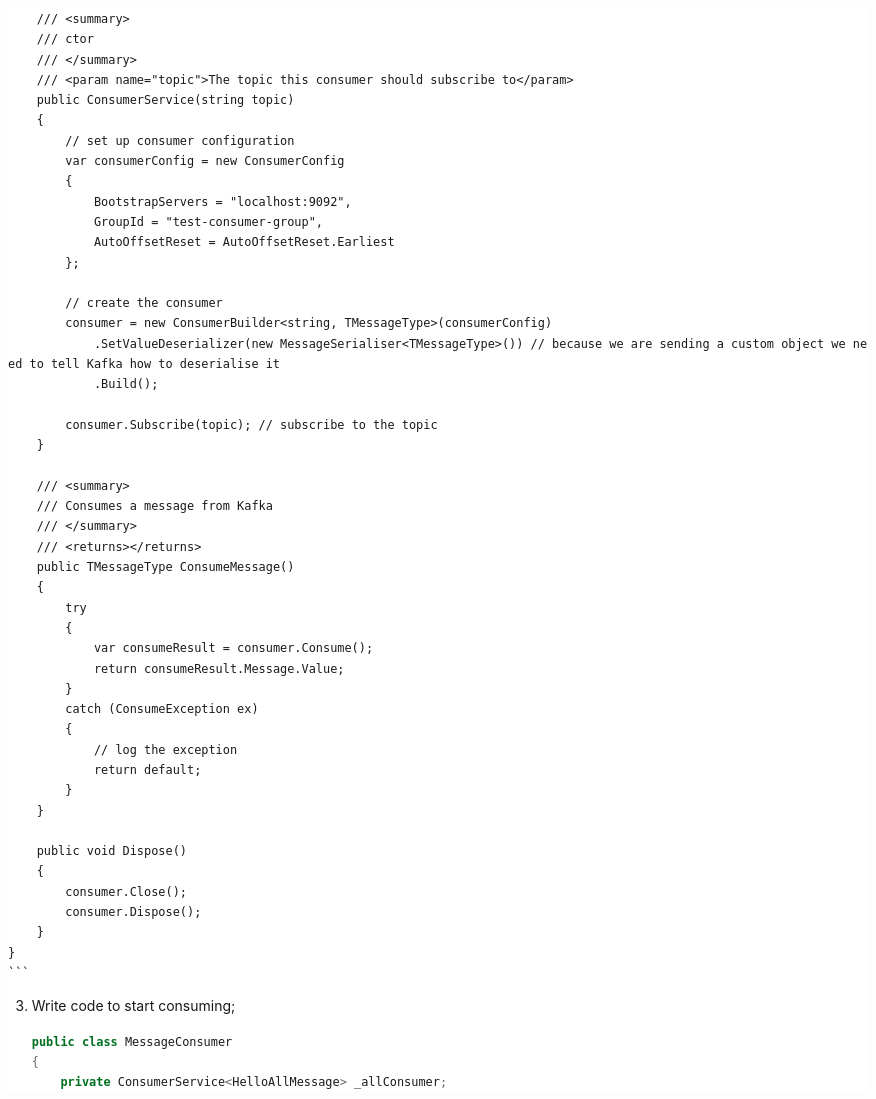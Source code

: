         /// <summary>
        /// ctor
        /// </summary>
        /// <param name="topic">The topic this consumer should subscribe to</param>
        public ConsumerService(string topic)
        {
            // set up consumer configuration
            var consumerConfig = new ConsumerConfig
            {
                BootstrapServers = "localhost:9092",
                GroupId = "test-consumer-group",
                AutoOffsetReset = AutoOffsetReset.Earliest
            };
    
            // create the consumer
            consumer = new ConsumerBuilder<string, TMessageType>(consumerConfig)
                .SetValueDeserializer(new MessageSerialiser<TMessageType>()) // because we are sending a custom object we need to tell Kafka how to deserialise it
                .Build();
    
            consumer.Subscribe(topic); // subscribe to the topic
        }
    
        /// <summary>
        /// Consumes a message from Kafka
        /// </summary>
        /// <returns></returns>
        public TMessageType ConsumeMessage()
        {
            try
            {
                var consumeResult = consumer.Consume();
                return consumeResult.Message.Value;
            }
            catch (ConsumeException ex)
            {
                // log the exception
                return default;
            }
        }
    
        public void Dispose()
        {
            consumer.Close();
            consumer.Dispose();
        }
    }
    ```
3. Write code to start consuming;
	```csharp
	public class MessageConsumer
	{
		private ConsumerService<HelloAllMessage> _allConsumer;
